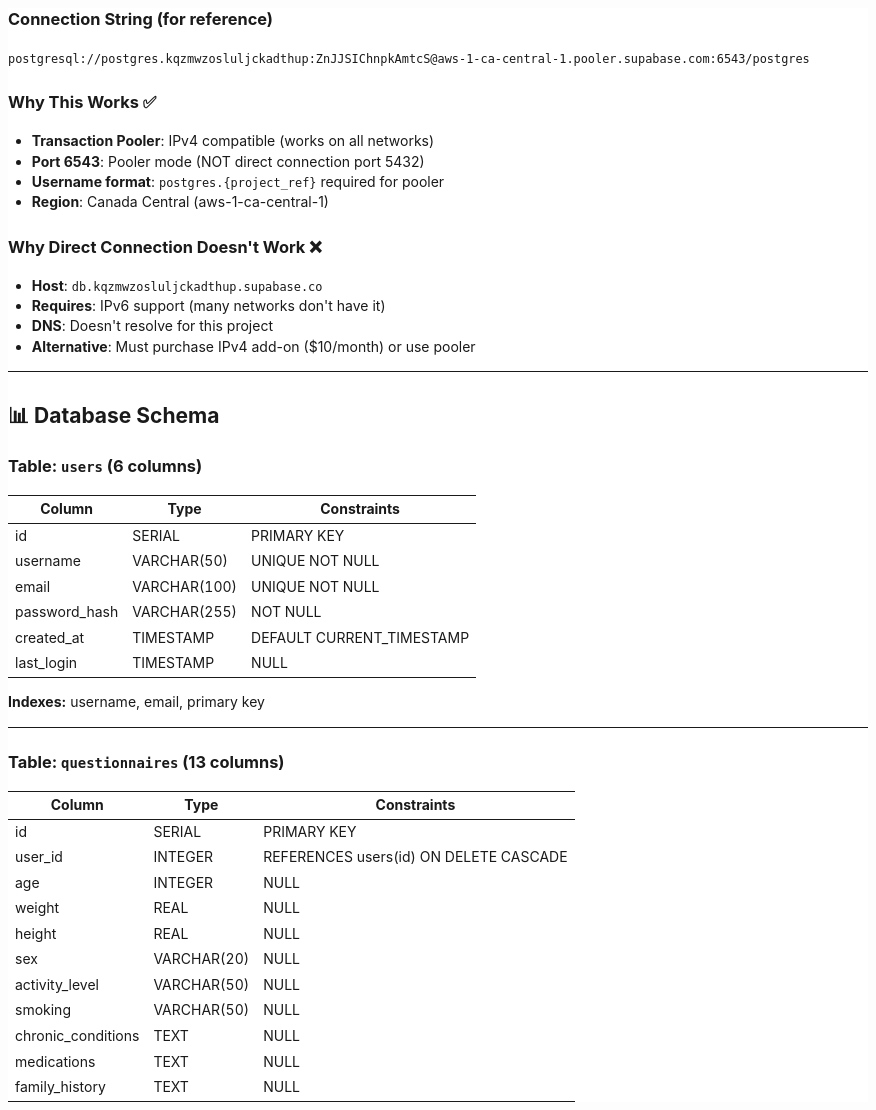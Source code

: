 ### Connection String (for reference)
```
postgresql://postgres.kqzmwzosluljckadthup:ZnJJSIChnpkAmtcS@aws-1-ca-central-1.pooler.supabase.com:6543/postgres
```

### Why This Works ✅
- **Transaction Pooler**: IPv4 compatible (works on all networks)
- **Port 6543**: Pooler mode (NOT direct connection port 5432)
- **Username format**: `postgres.{project_ref}` required for pooler
- **Region**: Canada Central (aws-1-ca-central-1)

### Why Direct Connection Doesn't Work ❌
- **Host**: `db.kqzmwzosluljckadthup.supabase.co`
- **Requires**: IPv6 support (many networks don't have it)
- **DNS**: Doesn't resolve for this project
- **Alternative**: Must purchase IPv4 add-on ($10/month) or use pooler

---

## 📊 Database Schema

### Table: `users` (6 columns)

| Column | Type | Constraints |
|--------|------|-------------|
| id | SERIAL | PRIMARY KEY |
| username | VARCHAR(50) | UNIQUE NOT NULL |
| email | VARCHAR(100) | UNIQUE NOT NULL |
| password_hash | VARCHAR(255) | NOT NULL |
| created_at | TIMESTAMP | DEFAULT CURRENT_TIMESTAMP |
| last_login | TIMESTAMP | NULL |

**Indexes:** username, email, primary key

---

### Table: `questionnaires` (13 columns)

| Column | Type | Constraints |
|--------|------|-------------|
| id | SERIAL | PRIMARY KEY |
| user_id | INTEGER | REFERENCES users(id) ON DELETE CASCADE |
| age | INTEGER | NULL |
| weight | REAL | NULL |
| height | REAL | NULL |
| sex | VARCHAR(20) | NULL |
| activity_level | VARCHAR(50) | NULL |
| smoking | VARCHAR(50) | NULL |
| chronic_conditions | TEXT | NULL |
| medications | TEXT | NULL |
| family_history | TEXT | NULL |
